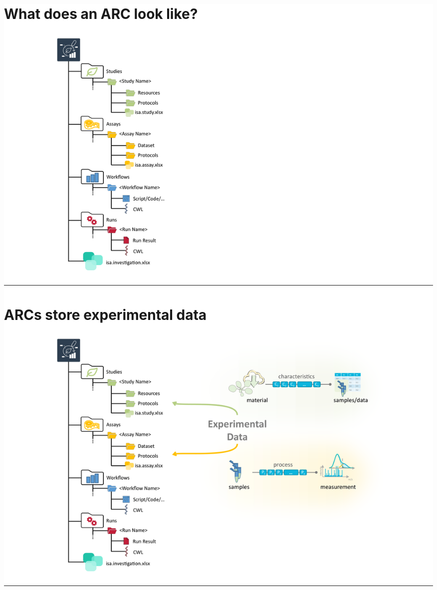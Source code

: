 
# What does an ARC look like?

![width:950](./../../images/ARC_fillWithData_seq1.png)

---

# ARCs store experimental data

![width:950](./../../images/ARC_fillWithData_seq3.png)

---